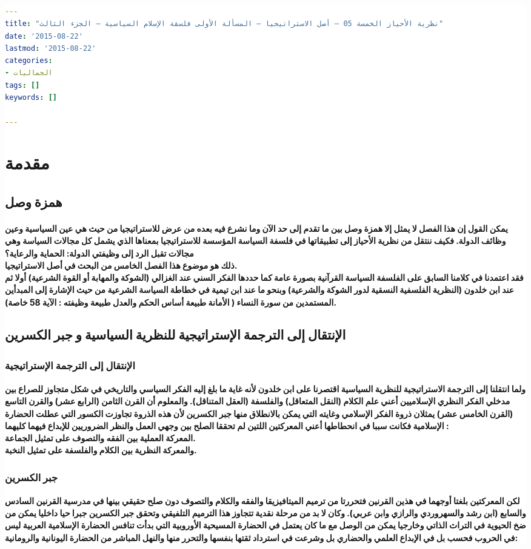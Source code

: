 ```yaml
---
title: "نظرية الأحياز الخمسة 05 – أصل الاستراتيجيا – المسألة الأولى فلسفة الإسلام السياسية – الجزء الثالث"
date: '2015-08-22'
lastmod: '2015-08-22'
categories:
- الجماليات
tags: []
keywords: []

---
```

# مقدمة

## همزة وصل

**يمكن القول إن هذا الفصل لا يمثل إلا همزة وصل بين ما تقدم إلى حد الآن وما نشرع فيه بعده من عرض للاستراتيجيا من حيث هي عين السياسية وعين وظائف الدولة. فكيف ننتقل من نظرية الأحياز إلى تطبيقاتها في فلسفة السياسة المؤسسة للاستراتيجيا بمعناها الذي يشمل كل مجالات السياسة وهي مجالات تقبل الرد إلى وظيفتي الدولة: الحماية والرعاية؟  
ذلك هو موضوع هذا الفصل الخامس من البحث في أصل الاستراتيجيا.  
فقد اعتمدنا في كلامنا السابق على الفلسفة السياسة القرآنية بصورة عامة كما حددها الفكر السني عند الغزالي (الشوكة والمهابة أو القوة الشرعية) أولا ثم عند ابن خلدون (النظرية الفلسفية النسقية لدور الشوكة والشرعية) وبنحو ما عند ابن تيمية في خطاطة السياسة الشرعية من حيث الإشارة إلى المبدأين المستمدين من سورة النساء ( الأمانة طبيعة أساس الحكم والعدل طبيعة وظيفته : الآية 58 خاصة).**

## الإنتقال إلى الترجمة الإستراتيجية للنظرية السياسية و جبر الكسرين

### **الإنتقال إلى الترجمة الإستراتيجية**

**ولما انتقلنا إلى الترجمة الاستراتيجية للنظرية السياسية اقتصرنا على ابن خلدون لأنه غاية ما بلغ إليه الفكر السياسي والتاريخي في شكل متجاوز للصراع بين مدخلي الفكر النظري الإسلاميين أعني علم الكلام (النقل المتعاقل) والفلسفة (العقل المتناقل). والمعلوم أن القرن الثامن (الرابع عشر) والقرن التاسع (القرن الخامس عشر) يمثلان ذروة الفكر الإسلامي وغايته التي يمكن بالانطلاق منها جبر الكسرين لأن هذه الذروة تجاوزت الكسور التي عطلت الحضارة الإسلامية فكانت سببا في انحطاطها أعني المعركتين اللتين لم تحققا الصلح بين وجهي العمل والنظر الضروريين للإبداع فيهما كليهما :  
المعركة العملية بين الفقه والتصوف على تمثيل الجماعة.  
والمعركة النظرية بين الكلام والفلسفة على تمثيل النخبة.**

### **جبر الكسرين**

**لكن المعركتين بلغتا أوجهما في هذين القرنين فتحررتا من ترميم الميتافيزيقا والفقه والكلام والتصوف دون صلح حقيقي بينها في مدرسية القرنين السادس والسابع (ابن رشد والسهروردي والرازي وابن عربي). وكان لا بد من مرحلة نقدية تتجاوز هذا الترميم التلفيقي وتحقق جبر الكسرين جبرا حيا داخليا يمكن من ضخ الحيوية في التراث الذاتي وخارجيا يمكن من الوصل مع ما كان يعتمل في الحضارة المسيحية الأوروبية التي بدأت تنافس الحضارة الإسلامية العربية ليس في الحروب فحسب بل في الإبداع العلمي والحضاري بل وشرعت في استرداد ثقتها بنفسها والتحرر منها والنهل المباشر من الحضارة اليونانية والرومانية:**
